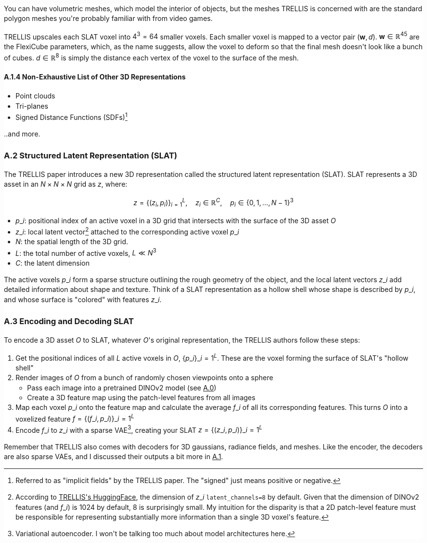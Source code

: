 You can have volumetric meshes, which model the interior of objects, but the meshes TRELLIS is concerned with are the standard polygon meshes you're probably familiar with from video games. 

TRELLIS upscales each SLAT voxel into $4^3 = 64$ smaller voxels. Each smaller voxel is mapped to a vector pair $(\textbf{w}, d)$. $\textbf{w} \in \mathbb{R}^{45}$ are the FlexiCube parameters, which, as the name suggests, allow the voxel to deform so that the final mesh doesn't look like a bunch of cubes. $d \in \mathbb{R}^8$ is simply the distance each vertex of the voxel to the surface of the mesh.

#### <a name="A.1.4"></a> A.1.4 Non-Exhaustive List of Other 3D Representations

- Point clouds
- Tri-planes
- Signed Distance Functions (SDFs)[^9]

..and more.

### <a name="A.2"></a> A.2 Structured Latent Representation (SLAT)

The TRELLIS paper introduces a new 3D representation called the structured latent representation (SLAT). SLAT represents a 3D asset in an $N \times N \times N$ grid as $z$, where:

$$z = \{(z_i, p_i)\}_{i=1}^{L}, \quad z_i \in \mathbb{R}^{C}, \quad p_i \in \{0,1, \dots, N-1\}^3 $$

- $p\_i$: positional index of an active voxel in a 3D grid that intersects with the surface of the 3D asset $O$
- $z\_i$: local latent vector[^10] attached to the corresponding active voxel $p\_i$
- $N$: the spatial length of the 3D grid.
- $L$: the total number of active voxels, $L \ll N^3$
- $C$: the latent dimension

The active voxels $p\_i$ form a sparse structure outlining the rough geometry of the object, and the local latent vectors $z\_i$ add detailed information about shape and texture. Think of a SLAT representation as a hollow shell whose shape is described by $p\_i$, and whose surface is "colored" with features $z\_i$.

### <a name="A.3"></a> A.3 Encoding and Decoding SLAT

To encode a 3D asset $O$ to SLAT, whatever $O$'s original representation, the TRELLIS authors follow these steps:

1. Get the positional indices of all $L$ active voxels in $O$, $\{ p\_i\}\_{i=1}^{L}$. These are the voxel forming the surface of SLAT's "hollow shell"
2. Render images of $O$ from a bunch of randomly chosen viewpoints onto a sphere
	- Pass each image into a pretrained DINOv2 model (see [A.0](#A.0)) 
	- Create a 3D feature map using the patch-level features from all images
4. Map each voxel $p\_i$ onto the feature map and calculate the average $f\_i$ of all its corresponding features. This turns $O$ into a voxelized feature $f = \{(f\_i, p\_i)\}\_{i=1}^{L}$
4. Encode $f\_i$ to $z\_i$ with a sparse VAE[^11], creating your SLAT $z = \{(z\_i, p\_i)\}\_{i=1}^{L}$

Remember that TRELLIS also comes with decoders for 3D gaussians, radiance fields, and meshes. Like the encoder, the decoders are also sparse VAEs, and I discussed their outputs a bit more in [A.1](#A.1). 


[^1]: There are already a million articles explaining VAEs, transformers, and conditional flow matching.
[^2]: Acronym abuse in machine learning is not a joke. Millions of families suffer every year.
[^3]: To give an intuitive overview, the training process involved duplicating the model into a "student" and "teacher" fed slightly different transformations of the data. By learning to replicate the output of the "teacher", the "student" learned robust representations of the images' features.
[^4]: Fig. 11.8.1 [here](https://d2l.ai/chapter_attention-mechanisms-and-transformers/vision-transformer.html) is a helpful visualization of the patch and CLS representations outputted by a ViT.
[^5]: Vectors, defaulting to dimension `1024` for the ViT-L DINOv2 used by TRELLIS.
[^6]: Or $N\times D$ for a rectangle. We're pretending there's only one length dimension for simplicity.
[^7]: The density $\sigma$ serves the same function as transparency $\alpha$.
[^8]: I didn't look into Strivec in detail, but vibes-wise it seems more similar to other popular representations like 3D gaussians or multiscale voxels, with a NeRF flavoring. What made NeRF stand out to me was that it *didn't* go for an explicit "small structures embedded in space" approach.
[^9]: Referred to as "implicit fields" by the TRELLIS paper. The "signed" just means positive or negative.
[^10]: According to [TRELLIS's HuggingFace](https://huggingface.co/JeffreyXiang/TRELLIS-image-large), the dimension of $z\_i$ `latent_channels=8` by default. Given that the dimension of DINOv2 features (and $f\_i$) is 1024 by default, 8 is surprisingly small. My intuition for the disparity is that a 2D patch-level feature must be responsible for representing substantially more information than a single 3D voxel's feature.
[^11]: Variational autoencoder. I won't be talking too much about model architectures here.
[^12]: Primarily, they use transformers with conditional flow matching, which I talked about in my [previous post](https://3megabytesofhotram.github.io/blog/machinelearning/2025/02/11/voicebox-e2-f5.html#2) on TTS models Voicebox, E2, and F5.
[^13]: You better know what CLIP is. Thing's got a five digit citation count.
[^14]: In the official code, the `SparseStructureFlowModel` uses `ModulatedTransformerCrossBlock` s, which perform cross-attention `h = self.cross_attn(h, context)` with the condition.
[^15]: Actually, I used a DALLE-3 image generated some months ago from our DnD group chat. It was made through ChatGPT's interface.
[^16]: I used [Adobe's online background remover](https://www.adobe.com/express/feature/ai/image/remove-background). The TRELLIS Hugging Face page says it uses its own background remover, so this may not be necessary.